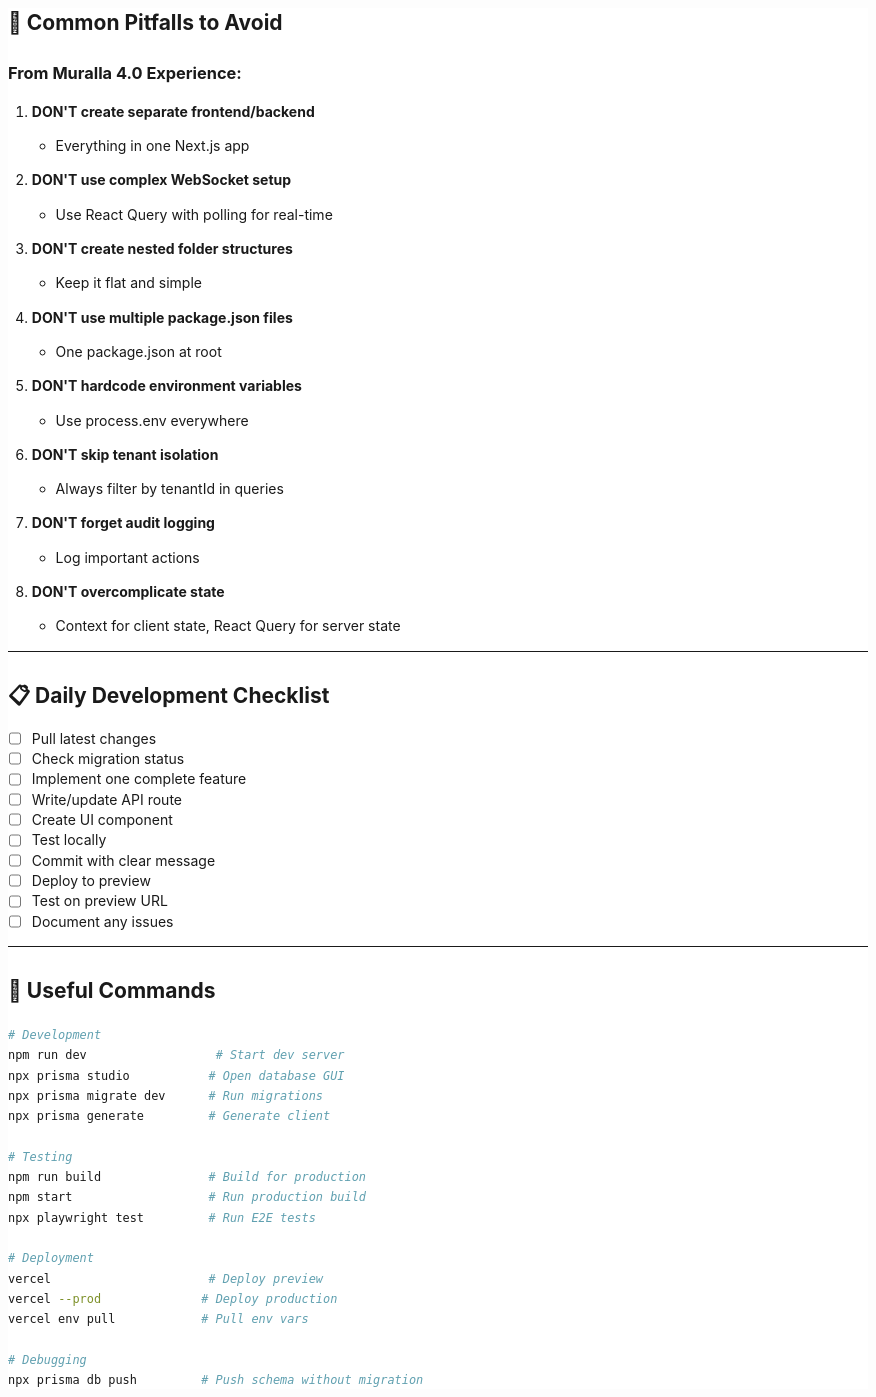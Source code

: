 
## 🚨 Common Pitfalls to Avoid

### From Muralla 4.0 Experience:

1. **DON'T create separate frontend/backend**
   - Everything in one Next.js app

2. **DON'T use complex WebSocket setup**
   - Use React Query with polling for real-time

3. **DON'T create nested folder structures**
   - Keep it flat and simple

4. **DON'T use multiple package.json files**
   - One package.json at root

5. **DON'T hardcode environment variables**
   - Use process.env everywhere

6. **DON'T skip tenant isolation**
   - Always filter by tenantId in queries

7. **DON'T forget audit logging**
   - Log important actions

8. **DON'T overcomplicate state**
   - Context for client state, React Query for server state

---

## 📋 Daily Development Checklist

- [ ] Pull latest changes
- [ ] Check migration status
- [ ] Implement one complete feature
- [ ] Write/update API route
- [ ] Create UI component
- [ ] Test locally
- [ ] Commit with clear message
- [ ] Deploy to preview
- [ ] Test on preview URL
- [ ] Document any issues

---

## 🔧 Useful Commands

```bash
# Development
npm run dev                  # Start dev server
npx prisma studio           # Open database GUI
npx prisma migrate dev      # Run migrations
npx prisma generate         # Generate client

# Testing
npm run build               # Build for production
npm start                   # Run production build
npx playwright test         # Run E2E tests

# Deployment
vercel                      # Deploy preview
vercel --prod              # Deploy production
vercel env pull            # Pull env vars

# Debugging
npx prisma db push         # Push schema without migration
```